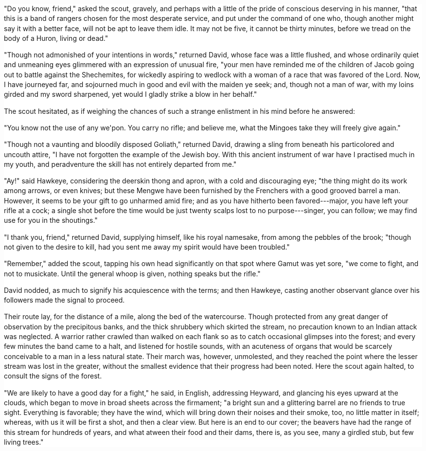 "Do you know, friend," asked the scout, gravely, and perhaps with a little of the pride of conscious deserving in his manner, "that this is a band of rangers chosen for the most desperate service, and put under the command of one who, though another might say it with a better face, will not be apt to leave them idle. It may not be five, it cannot be thirty minutes, before we tread on the body of a Huron, living or dead."

"Though not admonished of your intentions in words," returned David, whose face was a little flushed, and whose ordinarily quiet and unmeaning eyes glimmered with an expression of unusual fire, "your men have reminded me of the children of Jacob going out to battle against the Shechemites, for wickedly aspiring to wedlock with a woman of a race that was favored of the Lord. Now, I have journeyed far, and sojourned much in good and evil with the maiden ye seek; and, though not a man of war, with my loins girded and my sword sharpened, yet would I gladly strike a blow in her behalf."

The scout hesitated, as if weighing the chances of such a strange enlistment in his mind before he answered:

"You know not the use of any we'pon. You carry no rifle; and believe me, what the Mingoes take they will freely give again."

"Though not a vaunting and bloodily disposed Goliath," returned David, drawing a sling from beneath his particolored and uncouth attire, "I have not forgotten the example of the Jewish boy. With this ancient instrument of war have I practised much in my youth, and peradventure the skill has not entirely departed from me."

"Ay!" said Hawkeye, considering the deerskin thong and apron, with a cold and discouraging eye; "the thing might do its work among arrows, or even knives; but these Mengwe have been furnished by the Frenchers with a good grooved barrel a man. However, it seems to be your gift to go unharmed amid fire; and as you have hitherto been favored⁠---major, you have left your rifle at a cock; a single shot before the time would be just twenty scalps lost to no purpose⁠---singer, you can follow; we may find use for you in the shoutings."

"I thank you, friend," returned David, supplying himself, like his royal namesake, from among the pebbles of the brook; "though not given to the desire to kill, had you sent me away my spirit would have been troubled."

"Remember," added the scout, tapping his own head significantly on that spot where Gamut was yet sore, "we come to fight, and not to musickate.
Until the general whoop is given, nothing speaks but the rifle."

David nodded, as much to signify his acquiescence with the terms; and then Hawkeye, casting another observant glance over his followers made the signal to proceed.

Their route lay, for the distance of a mile, along the bed of the watercourse. Though protected from any great danger of observation by the precipitous banks, and the thick shrubbery which skirted the stream, no precaution known to an Indian attack was neglected. A warrior rather crawled than walked on each flank so as to catch occasional glimpses into the forest; and every few minutes the band came to a halt, and listened for hostile sounds, with an acuteness of organs that would be scarcely conceivable to a man in a less natural state. Their march was, however, unmolested, and they reached the point where the lesser stream was lost in the greater, without the smallest evidence that their progress had been noted. Here the scout again halted, to consult the signs of the forest.

"We are likely to have a good day for a fight," he said, in English, addressing Heyward, and glancing his eyes upward at the clouds, which began to move in broad sheets across the firmament; "a bright sun and a glittering barrel are no friends to true sight. Everything is favorable; they have the wind, which will bring down their noises and their smoke, too, no little matter in itself; whereas, with us it will be first a shot, and then a clear view. But here is an end to our cover; the beavers have had the range of this stream for hundreds of years, and what atween their food and their dams, there is, as you see, many a girdled stub, but few living trees."
